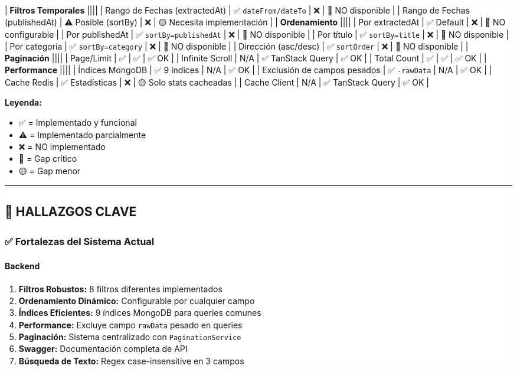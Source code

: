 | **Filtros Temporales** ||||
| Rango de Fechas (extractedAt) | ✅ `dateFrom/dateTo` | ❌ | 🔴 NO disponible |
| Rango de Fechas (publishedAt) | ⚠️ Posible (sortBy) | ❌ | 🟡 Necesita implementación |
| **Ordenamiento** ||||
| Por extractedAt | ✅ Default | ❌ | 🔴 NO configurable |
| Por publishedAt | ✅ `sortBy=publishedAt` | ❌ | 🔴 NO disponible |
| Por título | ✅ `sortBy=title` | ❌ | 🔴 NO disponible |
| Por categoría | ✅ `sortBy=category` | ❌ | 🔴 NO disponible |
| Dirección (asc/desc) | ✅ `sortOrder` | ❌ | 🔴 NO disponible |
| **Paginación** ||||
| Page/Limit | ✅ | ✅ | ✅ OK |
| Infinite Scroll | N/A | ✅ TanStack Query | ✅ OK |
| Total Count | ✅ | ✅ | ✅ OK |
| **Performance** ||||
| Índices MongoDB | ✅ 9 índices | N/A | ✅ OK |
| Exclusión de campos pesados | ✅ `-rawData` | N/A | ✅ OK |
| Cache Redis | ✅ Estadísticas | ❌ | 🟡 Solo stats cacheadas |
| Cache Client | N/A | ✅ TanStack Query | ✅ OK |

**Leyenda:**
- ✅ = Implementado y funcional
- ⚠️ = Implementado parcialmente
- ❌ = NO implementado
- 🔴 = Gap crítico
- 🟡 = Gap menor

---

## 🎯 HALLAZGOS CLAVE

### ✅ Fortalezas del Sistema Actual

#### Backend
1. **Filtros Robustos:** 8 filtros diferentes implementados
2. **Ordenamiento Dinámico:** Configurable por cualquier campo
3. **Índices Eficientes:** 9 índices MongoDB para queries comunes
4. **Performance:** Excluye campo `rawData` pesado en queries
5. **Paginación:** Sistema centralizado con `PaginationService`
6. **Swagger:** Documentación completa de API
7. **Búsqueda de Texto:** Regex case-insensitive en 3 campos
